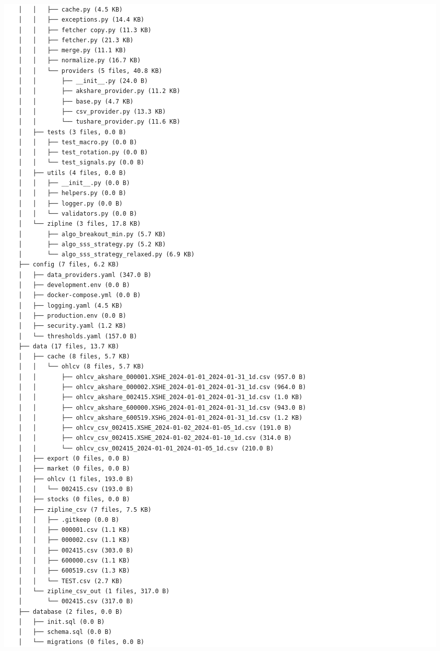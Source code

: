 ```
    │   │   ├── cache.py (4.5 KB)
    │   │   ├── exceptions.py (14.4 KB)
    │   │   ├── fetcher copy.py (11.3 KB)
    │   │   ├── fetcher.py (21.3 KB)
    │   │   ├── merge.py (11.1 KB)
    │   │   ├── normalize.py (16.7 KB)
    │   │   └── providers (5 files, 40.8 KB)
    │   │       ├── __init__.py (24.0 B)
    │   │       ├── akshare_provider.py (11.2 KB)
    │   │       ├── base.py (4.7 KB)
    │   │       ├── csv_provider.py (13.3 KB)
    │   │       └── tushare_provider.py (11.6 KB)
    │   ├── tests (3 files, 0.0 B)
    │   │   ├── test_macro.py (0.0 B)
    │   │   ├── test_rotation.py (0.0 B)
    │   │   └── test_signals.py (0.0 B)
    │   ├── utils (4 files, 0.0 B)
    │   │   ├── __init__.py (0.0 B)
    │   │   ├── helpers.py (0.0 B)
    │   │   ├── logger.py (0.0 B)
    │   │   └── validators.py (0.0 B)
    │   └── zipline (3 files, 17.8 KB)
    │       ├── algo_breakout_min.py (5.7 KB)
    │       ├── algo_sss_strategy.py (5.2 KB)
    │       └── algo_sss_strategy_relaxed.py (6.9 KB)
    ├── config (7 files, 6.2 KB)
    │   ├── data_providers.yaml (347.0 B)
    │   ├── development.env (0.0 B)
    │   ├── docker-compose.yml (0.0 B)
    │   ├── logging.yaml (4.5 KB)
    │   ├── production.env (0.0 B)
    │   ├── security.yaml (1.2 KB)
    │   └── thresholds.yaml (157.0 B)
    ├── data (17 files, 13.7 KB)
    │   ├── cache (8 files, 5.7 KB)
    │   │   └── ohlcv (8 files, 5.7 KB)
    │   │       ├── ohlcv_akshare_000001.XSHE_2024-01-01_2024-01-31_1d.csv (957.0 B)
    │   │       ├── ohlcv_akshare_000002.XSHE_2024-01-01_2024-01-31_1d.csv (964.0 B)
    │   │       ├── ohlcv_akshare_002415.XSHE_2024-01-01_2024-01-31_1d.csv (1.0 KB)
    │   │       ├── ohlcv_akshare_600000.XSHG_2024-01-01_2024-01-31_1d.csv (943.0 B)
    │   │       ├── ohlcv_akshare_600519.XSHG_2024-01-01_2024-01-31_1d.csv (1.2 KB)
    │   │       ├── ohlcv_csv_002415.XSHE_2024-01-02_2024-01-05_1d.csv (191.0 B)
    │   │       ├── ohlcv_csv_002415.XSHE_2024-01-02_2024-01-10_1d.csv (314.0 B)
    │   │       └── ohlcv_csv_002415_2024-01-01_2024-01-05_1d.csv (210.0 B)
    │   ├── export (0 files, 0.0 B)
    │   ├── market (0 files, 0.0 B)
    │   ├── ohlcv (1 files, 193.0 B)
    │   │   └── 002415.csv (193.0 B)
    │   ├── stocks (0 files, 0.0 B)
    │   ├── zipline_csv (7 files, 7.5 KB)
    │   │   ├── .gitkeep (0.0 B)
    │   │   ├── 000001.csv (1.1 KB)
    │   │   ├── 000002.csv (1.1 KB)
    │   │   ├── 002415.csv (303.0 B)
    │   │   ├── 600000.csv (1.1 KB)
    │   │   ├── 600519.csv (1.3 KB)
    │   │   └── TEST.csv (2.7 KB)
    │   └── zipline_csv_out (1 files, 317.0 B)
    │       └── 002415.csv (317.0 B)
    ├── database (2 files, 0.0 B)
    │   ├── init.sql (0.0 B)
    │   ├── schema.sql (0.0 B)
    │   └── migrations (0 files, 0.0 B)
```